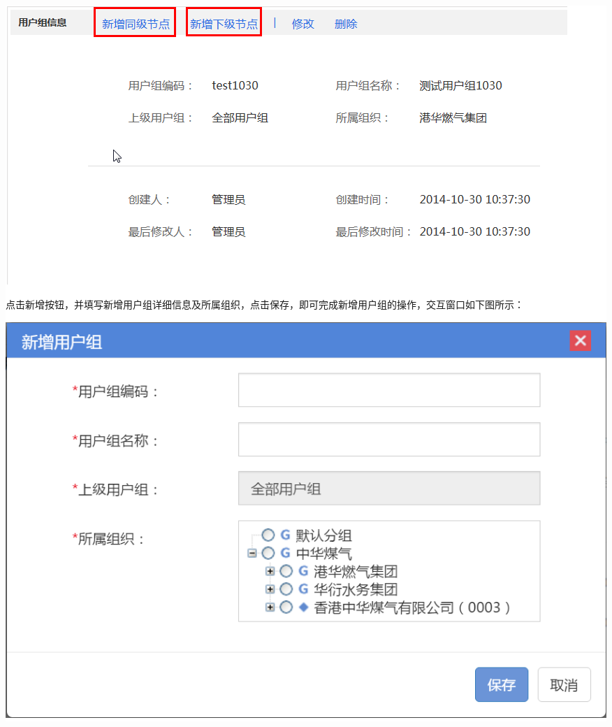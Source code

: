 ![](/articles/emm/2-/images/image14.png)

点击新增按钮，并填写新增用户组详细信息及所属组织，点击保存，即可完成新增用户组的操作，交互窗口如下图所示：

![](/articles/emm/2-/images/image15.png)
